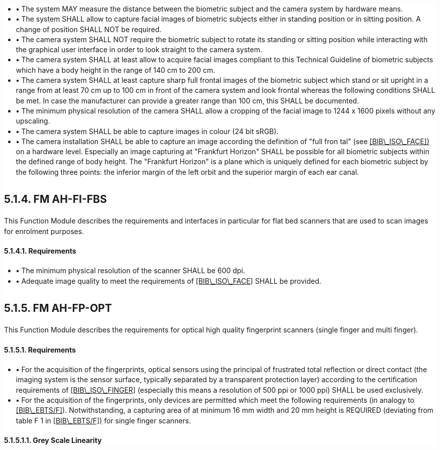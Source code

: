 - **•** The system MAY measure the distance between the biometric subject and the camera system by hardware means.
- **•** The system SHALL allow to capture facial images of biometric subjects either in standing position or in sitting position. A change of position SHALL NOT be required.
- **•** The camera system SHALL NOT require the biometric subject to rotate its standing or sitting position while interacting with the graphical user interface in order to look straight to the camera system.
- **•** The camera system SHALL at least allow to acquire facial images compliant to this Technical Guideline of biometric subjects which have a body height in the range of 140 cm to 200 cm.
- **•** The camera system SHALL at least capture sharp full frontal images of the biometric subject which stand or sit upright in a range from at least 70 cm up to 100 cm in front of the camera system and look frontal whereas the following conditions SHALL be met. In case the manufacturer can provide a greater range than 100 cm, this SHALL be documented.
- **•** The minimum physical resolution of the camera SHALL allow a cropping of the facial image to 1244 x 1600 pixels without any upscaling.
- **•** The camera system SHALL be able to capture images in colour (24 bit sRGB).
- **•** The camera installation SHALL be able to capture an image according the definition of "full fron tal" (see [\[BIB\\_ISO\\_FACE\]\)](#page-88-9) on a hardware level. Especially an image capturing at "Frankfurt Horizon" SHALL be possible for all biometric subjects within the defined range of body height. The "Frankfurt Horizon" is a plane which is uniquely defined for each biometric subject by the following three points: the inferior margin of the left orbit and the superior margin of each ear canal.

## <span id="page-49-0"></span>**5.1.4. FM AH-FI-FBS**

This Function Module describes the requirements and interfaces in particular for flat bed scanners that are used to scan images for enrolment purposes.

#### **5.1.4.1. Requirements**

- **•** The minimum physical resolution of the scanner SHALL be 600 dpi.
- **•** Adequate image quality to meet the requirements of [\[BIB\\_ISO\\_FACE\]](#page-88-9) SHALL be provided.

## <span id="page-49-1"></span>**5.1.5. FM AH-FP-OPT**

This Function Module describes the requirements for optical high quality fingerprint scanners (single finger and multi finger).

#### **5.1.5.1. Requirements**

- **•** For the acquisition of the fingerprints, optical sensors using the principal of frustrated total reflection or direct contact (the imaging system is the sensor surface, typically separated by a transparent protection layer) according to the certification requirements of [\[BIB\\_ISO\\_FINGER\]](#page-88-8) (especially this means a resolution of 500 ppi or 1000 ppi) SHALL be used exclusively.
- **•** For the acquisition of the fingerprints, only devices are permitted which meet the following requirements (in analogy to [\[BIB\\_EBTS/F\]](#page-88-11)). Notwithstanding, a capturing area of at minimum 16 mm width and 20 mm height is REQUIRED (deviating from table F 1 in [\[BIB\\_EBTS/F\]\)](#page-88-11) for single finger scanners.

#### **5.1.5.1.1. Grey Scale Linearity**
